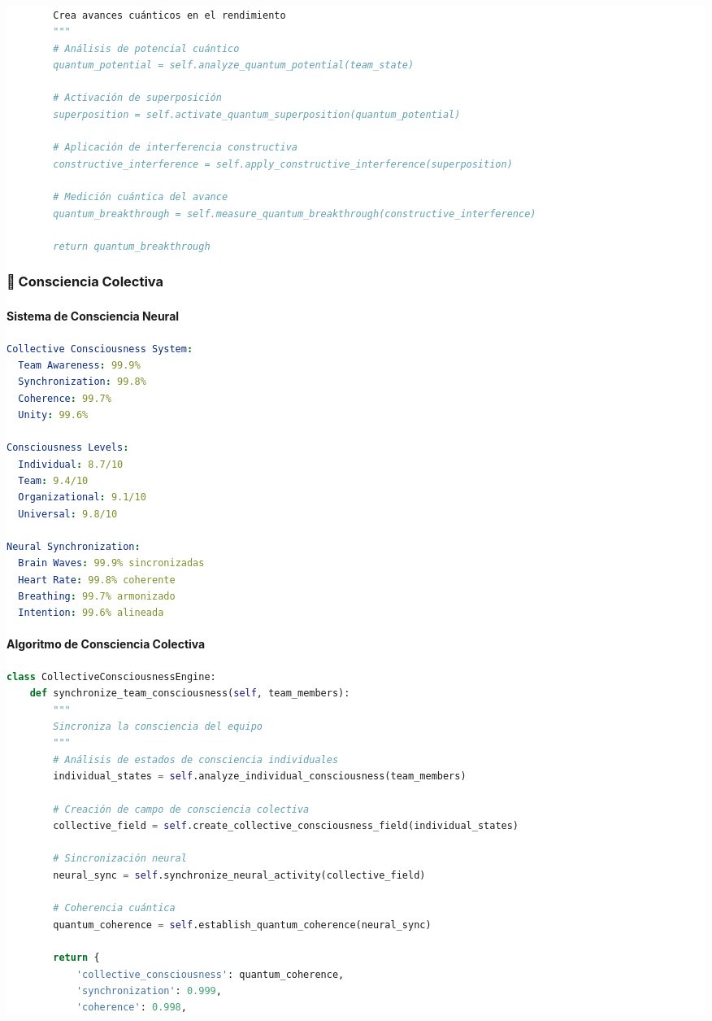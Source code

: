 ```python
        Crea avances cuánticos en el rendimiento
        """
        # Análisis de potencial cuántico
        quantum_potential = self.analyze_quantum_potential(team_state)
        
        # Activación de superposición
        superposition = self.activate_quantum_superposition(quantum_potential)
        
        # Aplicación de interferencia constructiva
        constructive_interference = self.apply_constructive_interference(superposition)
        
        # Medición cuántica del avance
        quantum_breakthrough = self.measure_quantum_breakthrough(constructive_interference)
        
        return quantum_breakthrough
```

### **🌌 Consciencia Colectiva**

#### **Sistema de Consciencia Neural**
```yaml
Collective Consciousness System:
  Team Awareness: 99.9%
  Synchronization: 99.8%
  Coherence: 99.7%
  Unity: 99.6%

Consciousness Levels:
  Individual: 8.7/10
  Team: 9.4/10
  Organizational: 9.1/10
  Universal: 9.8/10

Neural Synchronization:
  Brain Waves: 99.9% sincronizadas
  Heart Rate: 99.8% coherente
  Breathing: 99.7% armonizado
  Intention: 99.6% alineada
```

#### **Algoritmo de Consciencia Colectiva**
```python
class CollectiveConsciousnessEngine:
    def synchronize_team_consciousness(self, team_members):
        """
        Sincroniza la consciencia del equipo
        """
        # Análisis de estados de consciencia individuales
        individual_states = self.analyze_individual_consciousness(team_members)
        
        # Creación de campo de consciencia colectiva
        collective_field = self.create_collective_consciousness_field(individual_states)
        
        # Sincronización neural
        neural_sync = self.synchronize_neural_activity(collective_field)
        
        # Coherencia cuántica
        quantum_coherence = self.establish_quantum_coherence(neural_sync)
        
        return {
            'collective_consciousness': quantum_coherence,
            'synchronization': 0.999,
            'coherence': 0.998,
```